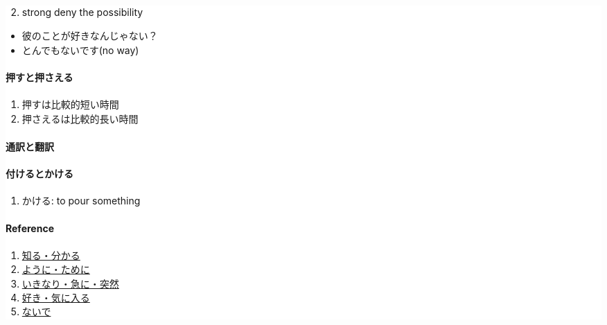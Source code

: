 2. strong deny the possibility
- 彼のことが好きなんじゃない？
- とんでもないです(no way)


#### 押すと押さえる
1. 押すは比較的短い時間
2. 押さえるは比較的長い時間


#### 通訳と翻訳
#### 付けるとかける
1. かける: to pour something


#### Reference
1. [知る・分かる](http://maggiesensei.com/2020/02/20/how-to-use-%e7%9f%a5%e3%82%8b-%ef%bc%86-%e3%82%8f%e3%81%8b%e3%82%8b-shiru-wakaru/)
2. [ように・ために](https://www.wasabi-jpn.com/japanese-grammar/how-to-express-aims/#4)
3. [いきなり・急に・突然](http://jpyokoso.com/how-to-use-ikinari-kyuni-and-totuzen-the-right-way/)
4. [好き・気に入る](https://www.italki.com/post/question-87975?hl=ja)
5. [ないで](https://jlptsensei.com/learn-japanese-grammar/%E3%81%AA%E3%81%84%E3%81%A7-naide-meaning/)

